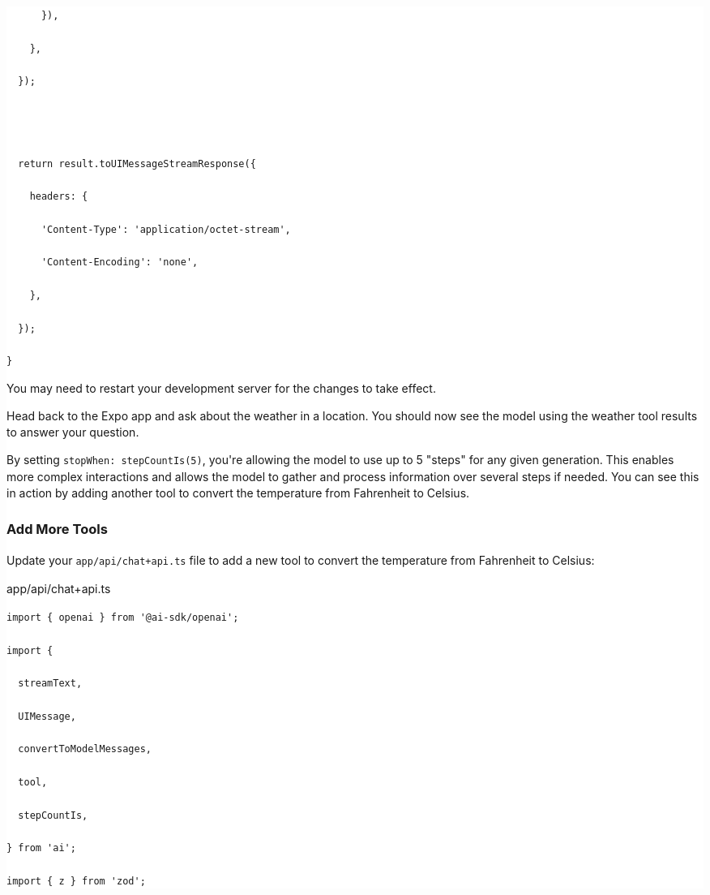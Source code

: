           }),
    
        },
    
      });
    
    
    
    
      return result.toUIMessageStreamResponse({
    
        headers: {
    
          'Content-Type': 'application/octet-stream',
    
          'Content-Encoding': 'none',
    
        },
    
      });
    
    }

You may need to restart your development server for the changes to take
effect.

Head back to the Expo app and ask about the weather in a location. You should
now see the model using the weather tool results to answer your question.

By setting `stopWhen: stepCountIs(5)`, you're allowing the model to use up to
5 "steps" for any given generation. This enables more complex interactions and
allows the model to gather and process information over several steps if
needed. You can see this in action by adding another tool to convert the
temperature from Fahrenheit to Celsius.

### Add More Tools

Update your `app/api/chat+api.ts` file to add a new tool to convert the
temperature from Fahrenheit to Celsius:

app/api/chat+api.ts

    
    
    import { openai } from '@ai-sdk/openai';
    
    import {
    
      streamText,
    
      UIMessage,
    
      convertToModelMessages,
    
      tool,
    
      stepCountIs,
    
    } from 'ai';
    
    import { z } from 'zod';
    
    
    
    